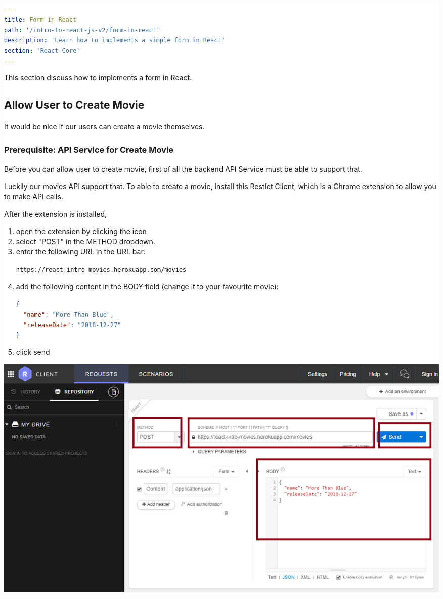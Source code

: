 ```yaml
---
title: Form in React
path: '/intro-to-react-js-v2/form-in-react'
description: 'Learn how to implements a simple form in React'
section: 'React Core'
---
```


This section discuss how to implements a form in React.

## Allow User to Create Movie

It would be nice if our users can create a movie themselves.

### Prerequisite: API Service for Create Movie

Before you can allow user to create movie, first of all the backend API Service must be able to support that.

Luckily our movies API support that. To able to create a movie, install this [Restlet Client][restlet-client], which is a Chrome extension to allow you to make API calls.

After the extension is installed,

1.  open the extension by clicking the icon
1.  select "POST" in the METHOD dropdown.
1.  enter the following URL in the URL bar:
    ```
    https://react-intro-movies.herokuapp.com/movies
    ```
1.  add the following content in the BODY field (change it to your favourite movie):
    ```json
    {
      "name": "More Than Blue",
      "releaseDate": "2018-12-27"
    }
    ```
1.  click send

![screenshot of Restlet Client](restlet-client.png)


[restlet-client]: https://chrome.google.com/webstore/detail/restlet-client-rest-api-t/aejoelaoggembcahagimdiliamlcdmfm?hl=en